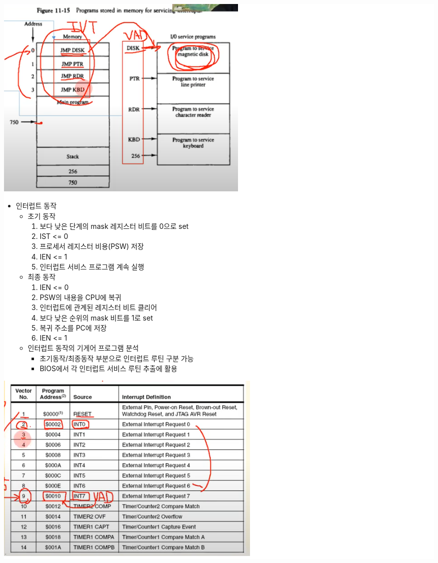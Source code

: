 ![image-20210823085740300](11장-입출력-구조.assets/image-20210823085740300.png)

- 인터럽트 동작
  - 초기 동작
    1. 보다 낮은 단계의 mask 레지스터 비트를 0으로 set
    2. IST <= 0
    3. 프로세서 레지스터 비용(PSW) 저장
    4. IEN <= 1
    5. 인터럽트 서비스 프로그램 계속 실행
  - 최종 동작
    1. IEN <= 0
    2. PSW의 내용을 CPU에 복귀
    3. 인터럽트에 관계된 레지스터 비트 클리어
    4. 보다 낮은 순위의 mask 비트를 1로 set
    5. 복귀 주소를 PC에 저장
    6. IEN <= 1
  - 인터럽트 동작의 기게어 프로그램 분석
    - 초기동작/최종동작 부분으로 인터럽트 루틴 구분 가능
    - BIOS에서 각 인터럽트 서비스 루틴 추출에 활용

![image-20210823100348081](11장-입출력-구조.assets/image-20210823100348081.png)

